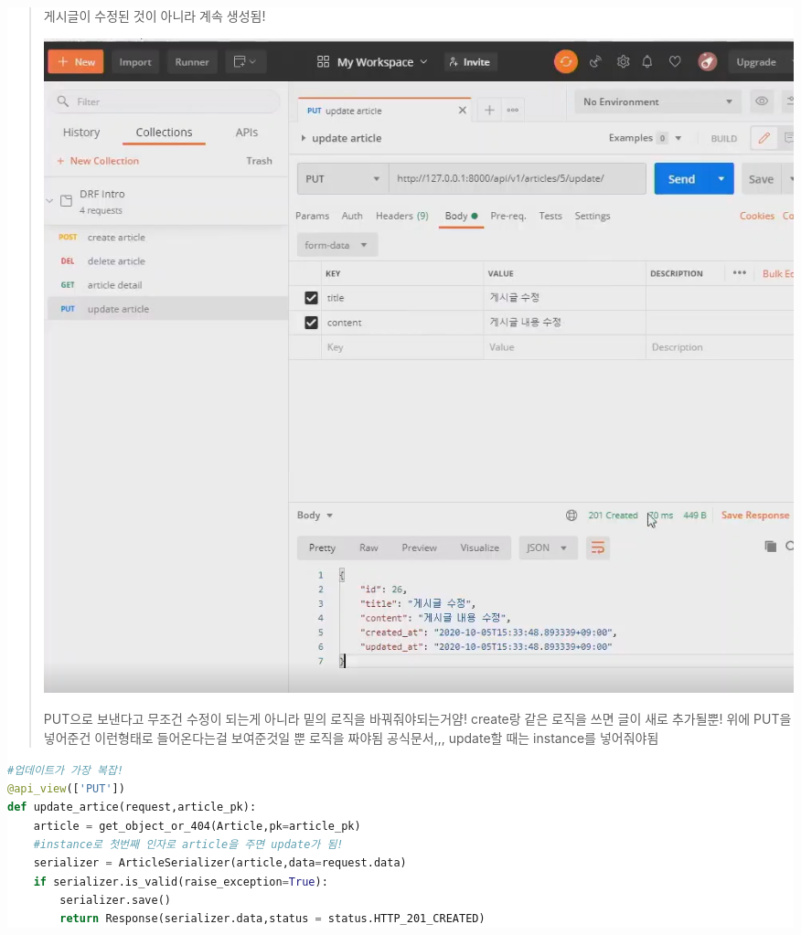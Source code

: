 > 게시글이 수정된 것이 아니라 계속 생성됨!
>
> ![image-20201005164055589](1005_Django_Rest_API.assets/image-20201005164055589.png)
>
> PUT으로 보낸다고 무조건 수정이 되는게 아니라 밑의 로직을 바꿔줘야되는거얌!
> create랑 같은 로직을 쓰면 글이 새로 추가될뿐!
> 위에 PUT을 넣어준건 이런형태로 들어온다는걸 보여준것일 뿐 로직을 짜야됨
> 공식문서,,, update할 때는 instance를 넣어줘야됨

```python
#업데이트가 가장 복잡!
@api_view(['PUT'])
def update_artice(request,article_pk):
    article = get_object_or_404(Article,pk=article_pk)
    #instance로 첫번째 인자로 article을 주면 update가 됨!
    serializer = ArticleSerializer(article,data=request.data)
    if serializer.is_valid(raise_exception=True):
        serializer.save()
        return Response(serializer.data,status = status.HTTP_201_CREATED)
```
